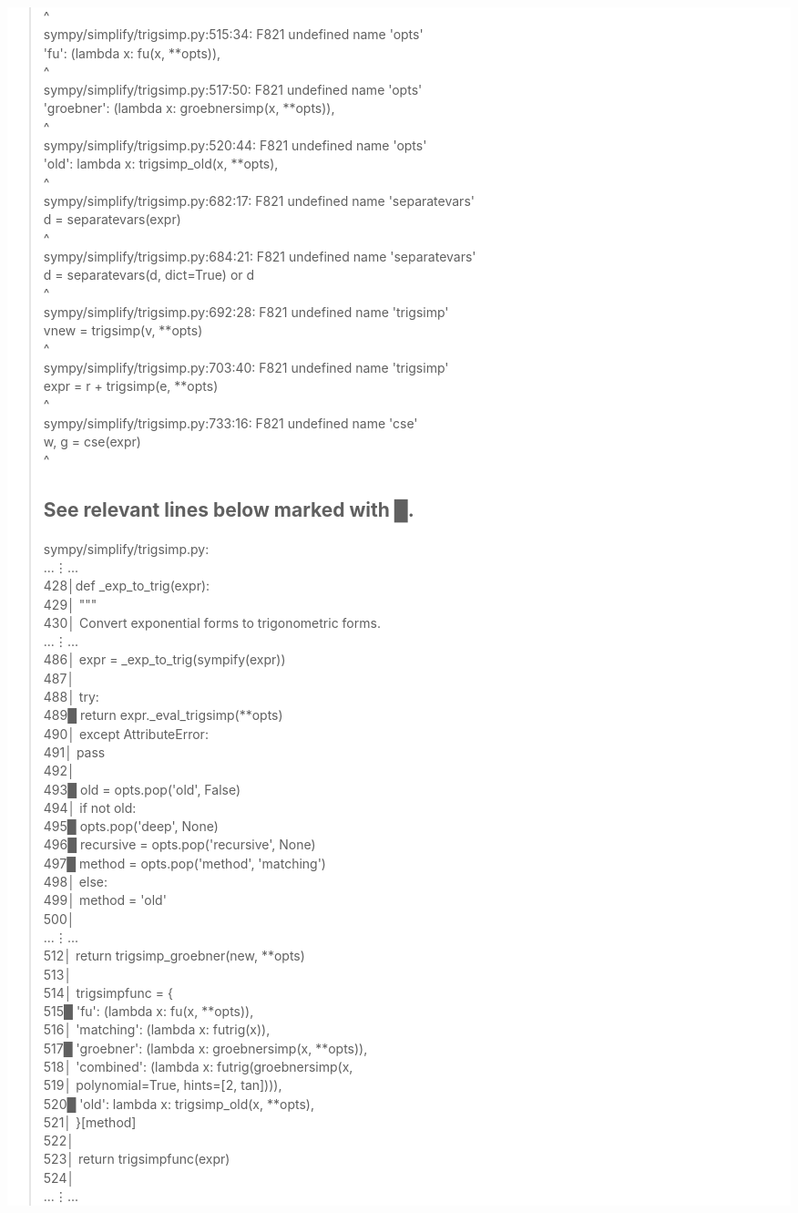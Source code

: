 > ^  
> sympy/simplify/trigsimp.py:515:34: F821 undefined name 'opts'  
> 'fu': (lambda x: fu(x, **opts)),  
> ^  
> sympy/simplify/trigsimp.py:517:50: F821 undefined name 'opts'  
> 'groebner': (lambda x: groebnersimp(x, **opts)),  
> ^  
> sympy/simplify/trigsimp.py:520:44: F821 undefined name 'opts'  
> 'old': lambda x: trigsimp_old(x, **opts),  
> ^  
> sympy/simplify/trigsimp.py:682:17: F821 undefined name 'separatevars'  
> d = separatevars(expr)  
> ^  
> sympy/simplify/trigsimp.py:684:21: F821 undefined name 'separatevars'  
> d = separatevars(d, dict=True) or d  
> ^  
> sympy/simplify/trigsimp.py:692:28: F821 undefined name 'trigsimp'  
> vnew = trigsimp(v, **opts)  
> ^  
> sympy/simplify/trigsimp.py:703:40: F821 undefined name 'trigsimp'  
> expr = r + trigsimp(e, **opts)  
> ^  
> sympy/simplify/trigsimp.py:733:16: F821 undefined name 'cse'  
> w, g = cse(expr)  
> ^  
>  
> ## See relevant lines below marked with █.  
>  
> sympy/simplify/trigsimp.py:  
> ...⋮...  
> 428│def _exp_to_trig(expr):  
> 429│    """  
> 430│    Convert exponential forms to trigonometric forms.  
> ...⋮...  
> 486│    expr = _exp_to_trig(sympify(expr))  
> 487│  
> 488│    try:  
> 489█        return expr._eval_trigsimp(**opts)  
> 490│    except AttributeError:  
> 491│        pass  
> 492│  
> 493█    old = opts.pop('old', False)  
> 494│    if not old:  
> 495█        opts.pop('deep', None)  
> 496█        recursive = opts.pop('recursive', None)  
> 497█        method = opts.pop('method', 'matching')  
> 498│    else:  
> 499│        method = 'old'  
> 500│  
> ...⋮...  
> 512│        return trigsimp_groebner(new, **opts)  
> 513│  
> 514│    trigsimpfunc = {  
> 515█        'fu': (lambda x: fu(x, **opts)),  
> 516│        'matching': (lambda x: futrig(x)),  
> 517█        'groebner': (lambda x: groebnersimp(x, **opts)),  
> 518│        'combined': (lambda x: futrig(groebnersimp(x,  
> 519│                               polynomial=True, hints=[2, tan]))),  
> 520█        'old': lambda x: trigsimp_old(x, **opts),  
> 521│                   }[method]  
> 522│  
> 523│    return trigsimpfunc(expr)  
> 524│  
> ...⋮...  